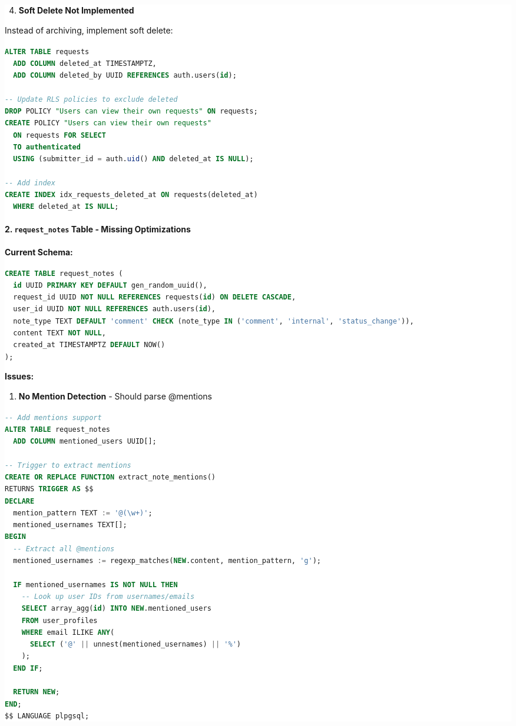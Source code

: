 4. **Soft Delete Not Implemented**

Instead of archiving, implement soft delete:

```sql
ALTER TABLE requests
  ADD COLUMN deleted_at TIMESTAMPTZ,
  ADD COLUMN deleted_by UUID REFERENCES auth.users(id);

-- Update RLS policies to exclude deleted
DROP POLICY "Users can view their own requests" ON requests;
CREATE POLICY "Users can view their own requests"
  ON requests FOR SELECT
  TO authenticated
  USING (submitter_id = auth.uid() AND deleted_at IS NULL);

-- Add index
CREATE INDEX idx_requests_deleted_at ON requests(deleted_at)
  WHERE deleted_at IS NULL;
```

#### 2. `request_notes` Table - Missing Optimizations

**Current Schema:**
```sql
CREATE TABLE request_notes (
  id UUID PRIMARY KEY DEFAULT gen_random_uuid(),
  request_id UUID NOT NULL REFERENCES requests(id) ON DELETE CASCADE,
  user_id UUID NOT NULL REFERENCES auth.users(id),
  note_type TEXT DEFAULT 'comment' CHECK (note_type IN ('comment', 'internal', 'status_change')),
  content TEXT NOT NULL,
  created_at TIMESTAMPTZ DEFAULT NOW()
);
```

**Issues:**

1. **No Mention Detection** - Should parse @mentions

```sql
-- Add mentions support
ALTER TABLE request_notes
  ADD COLUMN mentioned_users UUID[];

-- Trigger to extract mentions
CREATE OR REPLACE FUNCTION extract_note_mentions()
RETURNS TRIGGER AS $$
DECLARE
  mention_pattern TEXT := '@(\w+)';
  mentioned_usernames TEXT[];
BEGIN
  -- Extract all @mentions
  mentioned_usernames := regexp_matches(NEW.content, mention_pattern, 'g');

  IF mentioned_usernames IS NOT NULL THEN
    -- Look up user IDs from usernames/emails
    SELECT array_agg(id) INTO NEW.mentioned_users
    FROM user_profiles
    WHERE email ILIKE ANY(
      SELECT ('@' || unnest(mentioned_usernames) || '%')
    );
  END IF;

  RETURN NEW;
END;
$$ LANGUAGE plpgsql;

```